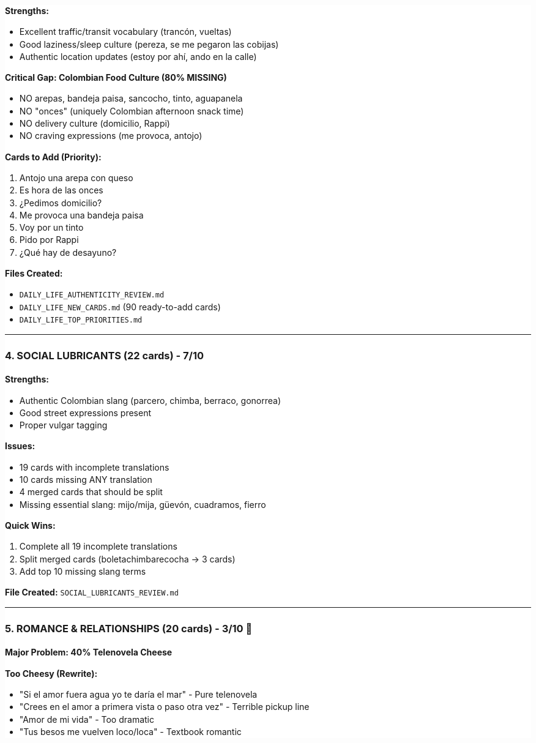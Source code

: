 **Strengths:**
- Excellent traffic/transit vocabulary (trancón, vueltas)
- Good laziness/sleep culture (pereza, se me pegaron las cobijas)
- Authentic location updates (estoy por ahí, ando en la calle)

**Critical Gap: Colombian Food Culture (80% MISSING)**
- NO arepas, bandeja paisa, sancocho, tinto, aguapanela
- NO "onces" (uniquely Colombian afternoon snack time)
- NO delivery culture (domicilio, Rappi)
- NO craving expressions (me provoca, antojo)

**Cards to Add (Priority):**
1. Antojo una arepa con queso
2. Es hora de las onces
3. ¿Pedimos domicilio?
4. Me provoca una bandeja paisa
5. Voy por un tinto
6. Pido por Rappi
7. ¿Qué hay de desayuno?

**Files Created:**
- `DAILY_LIFE_AUTHENTICITY_REVIEW.md`
- `DAILY_LIFE_NEW_CARDS.md` (90 ready-to-add cards)
- `DAILY_LIFE_TOP_PRIORITIES.md`

---

### **4. SOCIAL LUBRICANTS (22 cards) - 7/10**

**Strengths:**
- Authentic Colombian slang (parcero, chimba, berraco, gonorrea)
- Good street expressions present
- Proper vulgar tagging

**Issues:**
- 19 cards with incomplete translations
- 10 cards missing ANY translation
- 4 merged cards that should be split
- Missing essential slang: mijo/mija, güevón, cuadramos, fierro

**Quick Wins:**
1. Complete all 19 incomplete translations
2. Split merged cards (boletachimbarecocha → 3 cards)
3. Add top 10 missing slang terms

**File Created:** `SOCIAL_LUBRICANTS_REVIEW.md`

---

### **5. ROMANCE & RELATIONSHIPS (20 cards) - 3/10** 🔴

**Major Problem: 40% Telenovela Cheese**

**Too Cheesy (Rewrite):**
- "Si el amor fuera agua yo te daría el mar" - Pure telenovela
- "Crees en el amor a primera vista o paso otra vez" - Terrible pickup line
- "Amor de mi vida" - Too dramatic
- "Tus besos me vuelven loco/loca" - Textbook romantic
